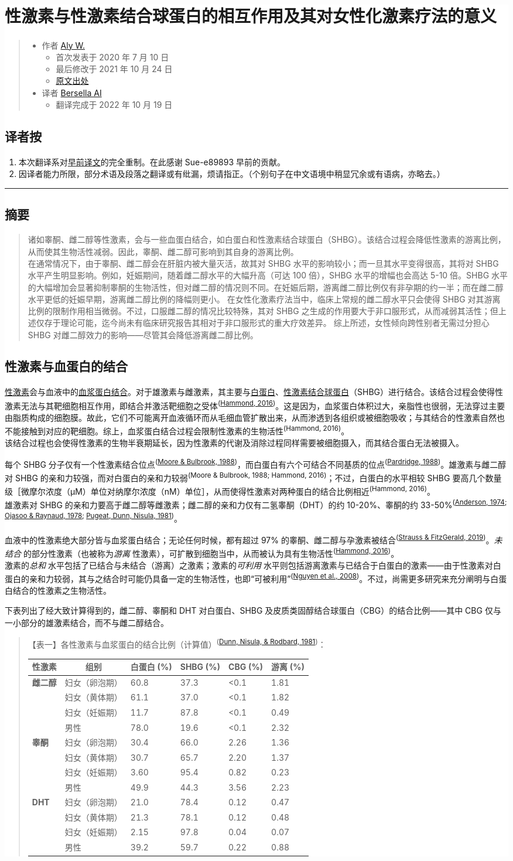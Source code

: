 # 性激素与性激素结合球蛋白的相互作用及其对女性化激素疗法的意义

> - 作者 [Aly W.][AUTHOR]
>    + 首次发表于 2020 年 7 月 10 日
>    + 最后修改于 2021 年 10 月 24 日
>    + [原文出处][ORIGIN]
> - 译者 [Bersella AI][TRANSLATOR]
>    + 翻译完成于 2022 年 10 月 19 日

[AUTHOR]: https://transfemscience.org/about/#aly-w
[ORIGIN]: https://transfemscience.org/articles/shbg/
[TRANSLATOR]: https://bersella-ai.cc/about-me/

## 译者按

1. 本次翻译系对[早前译文](shbg-old.md)的完全重制。在此感谢 Sue-e89893 早前的贡献。
1. 因译者能力所限，部分术语及段落之翻译或有纰漏，烦请指正。（个别句子在中文语境中稍显冗余或有语病，亦略去。）

---------

## 摘要

> 诸如睾酮、雌二醇等性激素，会与一些血蛋白结合，如白蛋白和性激素结合球蛋白（SHBG）。该结合过程会降低性激素的游离比例，从而使其生物活性减弱。因此，睾酮、雌二醇可影响到其自身的游离比例。  
> 在通常情况下，由于睾酮、雌二醇会在肝脏内被大量灭活，故其对 SHBG 水平的影响较小；而一旦其水平变得很高，其将对 SHBG 水平产生明显影响。例如，妊娠期间，随着雌二醇水平的大幅升高（可达 100 倍），SHBG 水平的增幅也会高达 5-10 倍。SHBG 水平的大幅增加会显著抑制睾酮的生物活性，但对雌二醇的情况则不同。在妊娠后期，游离雌二醇比例仅有非孕期的约一半；而在雌二醇水平更低的妊娠早期，游离雌二醇比例的降幅则更小。
> 在女性化激素疗法当中，临床上常规的雌二醇水平只会使得 SHBG 对其游离比例的限制作用相当微弱。不过，口服雌二醇的情况比较特殊，其对 SHBG 之生成的作用要大于非口服形式，从而减弱其活性；但上述仅存于理论可能，迄今尚未有临床研究报告其相对于非口服形式的重大疗效差异。
> 综上所述，女性倾向跨性别者无需过分担心 SHBG 对雌二醇效力的影响——尽管其会降低游离雌二醇比例。

## 性激素与血蛋白的结合

[性激素][SH]会与血液中的[血浆蛋白结合][PPB]。对于雄激素与雌激素，其主要与[白蛋白][ALB]、[性激素结合球蛋白][SHBG]（SHBG）进行结合。该结合过程会使得性激素无法与其靶细胞相互作用，即结合并激活靶细胞之受体<sup>([Hammond, 2016][H16])</sup>。这是因为，血浆蛋白体积过大，亲脂性也很弱，无法穿过主要由脂质构成的细胞膜。故此，它们不可能离开血液循环而从毛细血管扩散出来，从而渗透到各组织或被细胞吸收；与其结合的性激素自然也不能接触到对应的靶细胞。综上，血浆蛋白结合过程会限制性激素的生物活性<sup>(Hammond, 2016)</sup>。  
该结合过程也会使得性激素的生物半衰期延长，因为性激素的代谢及消除过程同样需要被细胞摄入，而其结合蛋白无法被摄入。

每个 SHBG 分子仅有一个性激素结合位点<sup>([Moore & Bulbrook, 1988][MB88])</sup>，而白蛋白有六个可结合不同基质的位点<sup>([Pardridge, 1988][P88])</sup>。雄激素与雌二醇对 SHBG 的亲和力较强，而对白蛋白的亲和力较弱<sup>(Moore & Bulbrook, 1988; Hammond, 2016)</sup>；不过，白蛋白的水平相较 SHBG 要高几个数量级［微摩尔浓度（μM）单位对纳摩尔浓度（nM）单位］，从而使得性激素对两种蛋白的结合比例相近<sup>(Hammond, 2016)</sup>。  
雄激素对 SHBG 的亲和力要高于雌二醇等雌激素；雌二醇的亲和力仅有二氢睾酮（DHT）的约 10-20%、睾酮的约 33-50%<sup>([Anderson, 1974][A74]; [Ojasoo & Raynaud, 1978][OR78]; [Pugeat, Dunn, Nisula, 1981][PDN81])</sup>。

血液中的性激素绝大部分皆与血浆蛋白结合；无论任何时候，都有超过 97% 的睾酮、雌二醇与孕激素被结合<sup>([Strauss & FitzGerald, 2019][SF19])</sup>。*未结合* 的部分性激素（也被称为*游离* 性激素），可扩散到细胞当中，从而被认为具有生物活性<sup>([Hammond, 2016][H16])</sup>。  
激素的*总和* 水平包括了已结合与未结合（游离）之激素；激素的*可利用* 水平则包括游离激素与已结合于白蛋白的激素——由于性激素对白蛋白的亲和力较弱，其与之结合时可能仍具备一定的生物活性，也即“可被利用”<sup>([Nguyen et al., 2008][N08])</sup>。不过，尚需更多研究来充分阐明与白蛋白结合的性激素之生物活性。

下表列出了经大致计算得到的，雌二醇、睾酮和 DHT 对白蛋白、SHBG 及皮质类固醇结合球蛋白（CBG）的结合比例——其中 CBG 仅与一小部分的雄激素结合，而不与雌二醇结合。

> 【表一】各性激素与血浆蛋白的结合比例（计算值）<sup>([Dunn, Nisula, & Rodbard, 1981][DNR81])</sup>：
>
> | 性激素 | 组别 | 白蛋白 (%) | SHBG (%) | CBG (%) | 游离 (%) |
> |-|-|-|-|-|-|
> | **雌二醇** | 妇女（卵泡期） | 60.8 | 37.3 | <0.1 | 1.81 |
> | | 妇女（黄体期） | 61.1 | 37.0 | <0.1 | 1.82 |
> | | 妇女（妊娠期） | 11.7 | 87.8 | <0.1 | 0.49 |
> | | 男性 | 78.0 | 19.6 | <0.1 | 2.32 |
> | **睾酮** | 妇女（卵泡期） | 30.4 | 66.0 | 2.26 | 1.36 |
> | | 妇女（黄体期） | 30.7 | 65.7 | 2.20 | 1.37 |
> | | 妇女（妊娠期） | 3.60 | 95.4 | 0.82 | 0.23 |
> | | 男性 | 49.9 | 44.3 | 3.56 | 2.23 |
> | **DHT** | 妇女（卵泡期） | 21.0 | 78.4 | 0.12 | 0.47 |
> | | 妇女（黄体期） | 21.3 | 78.1 | 0.12 | 0.48 |
> | | 妇女（妊娠期） | 2.15 | 97.8 | 0.04 | 0.07 |
> | | 男性 | 39.2 | 59.7 | 0.22 | 0.88 |


[SH]: https://zh.wikipedia.org/wiki/%E6%80%A7%E7%B1%BB%E5%9B%BA%E9%86%87
[PPB]: https://zh.wikipedia.org/wiki/%E8%A1%80%E6%B5%86%E8%9B%8B%E7%99%BD%E7%BB%93%E5%90%88
[ALB]: https://zh.wikipedia.org/wiki/%E7%99%BD%E8%9B%8B%E7%99%BD
[SHBG]: https://zh.wikipedia.org/wiki/%E6%80%A7%E6%BF%80%E7%B4%A0%E7%BB%93%E5%90%88%E7%90%83%E8%9B%8B%E7%99%BD
[H16]: https://doi.org/10.1530/JOE-16-0070
[MB88]: https://pubmed.ncbi.nlm.nih.gov/2469051/
[P88]: https://pubmed.ncbi.nlm.nih.gov/3072503/
[A74]: https://doi.org/10.1111/j.1365-2265.1974.tb03298.x
[OR78]: https://cancerres.aacrjournals.org/content/38/11_Part_2/4186.short
[PDN81]: https://doi.org/10.1210/jcem-53-1-69
[SF19]: https://books.google.com/books?id=67ZEDwAAQBAJ&pg=PA97
[N08]: https://www.jle.com/10.1684/abc.2008.0259
[DNR81]: https://doi.org/10.1210/jcem-53-1-58
[R15]: https://doi.org/10.1016/j.steroids.2014.08.005
[G17]: https://doi.org/10.1210/er.2017-00025
[H17]: https://doi.org/10.1210/er.2017-00171
[KA19]: https://doi.org/10.1016/j.jsbmb.2019.04.008
[AS]: https://zh.wikipedia.org/wiki/%E5%90%8C%E5%8C%96%E9%A1%9E%E5%9B%BA%E9%86%87
[K04]: https://doi.org/10.1055/s-2004-817969
[R85]: https://doi.org/10.1016/0022-4731(85)90257-2
[K05]: https://doi.org/10.1080/13697130500148875
[H87]: https://doi.org/10.1016/0022-4731(87)91680-3
[L90]: https://doi.org/10.1016/0022-4731(90)90118-C
[LL90]: https://doi.org/10.1016/0022-4731(90)90119-D
[O02]: https://doi.org/10.1034/j.1600-0412.2002.810603.x
[S89]: https://doi.org/10.1002/pros.2990140410
[F77b]: https://files.transfemscience.org/pdfs/Freymann%20et%20al.%20(1977)%20-%20Eine%20Spezifische,%20Radioimmunologisehe%20Bestimmung%20des%20Plasma%C3%B6stradiols%20ohne%20Chromatographie%20im%20Zyklus%20und%20in%20der%20Schwangersehaft%20und%20die%20Bestimmung%20des%20Freien,%20[...].pdf
[P85]: https://doi.org/10.1210/jcem-61-5-993
[S93]: https://doi.org/10.1530/acta.0.1290130
[B11]: https://doi.org/10.1111/j.1743-6109.2011.02380.x
[R11]: https://doi.org/10.1016/j.steroids.2010.10.010
[F13]: https://doi.org/10.1210/jc.2013-1381
[R17]: https://doi.org/10.1080/00365513.2017.1286685
[B00]: https://doi.org/10.1210/jcem.85.8.6740
[G04]: https://doi.org/10.1080/13697130400012163
[K98]: https://files.transfemscience.org/pdfs/Kuhl%20(1998)%20-%20Adverse%20Effects%20of%20Estrogen%20Treatment_%20Natural%20versus%20Synthetic%20Estrogens.pdf
[FL82]: https://doi.org/10.1530/acta.0.1010592
[G05]: https://doi.org/10.1210/jc.2005-0173
[R05]: https://doi.org/10.1210/jc.2005-0352
[D05]: http://doi.org/10.1055/s-2005-865900
[S08]: https://doi.org/10.1210/jc.2007-2193
[S19]: https://doi.org/10.1016/j.clgc.2019.09.019
[B05]: https://doi.org/10.1002/cncr.20857
[D81]: https://scholar.google.com/scholar?cluster=13814186946311677814
[S88]: http://doi.org/10.1097/00000421-198801102-00024
[M11]: http://doi.org/10.1055/s-0030-1255074
[K97]: https://doi.org/10.1007/PL00003042
[WIKI-1]: https://en.wikipedia.org/wiki/Pharmacokinetics_of_estradiol
[AW20-E2]: https://transfemscience.org/articles/e2-equivalent-doses/
[GRAPH-1]: https://en.wikipedia.org/wiki/Template:Hormone_levels_during_pregnancy_in_human_females
[T03]: https://cebp.aacrjournals.org/content/12/5/452
[A18]: https://doi.org/10.33549/physiolres.934019
[HAM17]: https://doi.org/10.1007/978-3-319-53298-1_15
[MPM77]: https://doi.org/10.1016/0009-8981(77)90276-5
[O91]: https://doi.org/10.1093/clinchem/37.5.667
[K94]: https://doi.org/10.1111/j.1365-2265.1994.tb02478.x
[K99]: https://doi.org/10.1007/978-3-642-60107-1_18
[G07]: https://doi.org/10.1016/j.psyneuen.2006.12.011
[Z14]: https://doi.org/10.1093/humupd/dmt038
[M07]: https://books.google.com/books?id=Ch-BsGAOtucC&pg=PA108
[BLM93]: https://doi.org/10.1093/clinchem/39.6.936
[S19]: https://doi.org/10.1530/EC-19-0110
[H02]: https://doi.org/10.1172/JCI14060
[R02]: https://books.google.com/books?id=6GgHpQdk8vYC&pg=PA54
[H94]: https://doi.org/10.1016/0165-0327(94)90036-1
[JG15]: https://books.google.com/books?id=xmLeBgAAQBAJ&pg=PA2663
[P87]: http://doi.org/10.1055/s-2007-1011848
[H80]: https://www.jbc.org/content/255/11/5023.short
[T73]: https://doi.org/10.1210/jcem-37-6-873
[F77a]: https://files.transfemscience.org/pdfs/Freymann%20et%20al.%20(1977)%20-%20Plasma%20Levels%20of%20Apparent%20Free%20Estradiol%20During%20Pregnancy.pdf
[A86]: https://doi.org/10.1677/joe.0.1040007
[C01]: https://doi.org/10.1093/humrep/16.12.2540
[B86]: https://doi.org/10.1093/jnci/76.6.1035
[D87]: https://doi.org/10.1016/0002-9378(87)90126-8
[B88]: https://doi.org/10.1038/bjc.1988.223
[M09]: https://doi.org/10.1016/j.steroids.2009.01.008
[NHS84]: https://doi.org/10.1111/j.1471-0528.1984.tb03683.x
[N00]: https://doi.org/10.1097/00042192-200007040-00006
[WIKI-2]: https://en.wikipedia.org/wiki/Pharmacokinetics_of_estradiol#First-pass_effect_and_differences_from_other_routes
[S07]: http://doi.org/10.1097/gme.0b013e31803867a
[AW19]: https://transfemscience.org/articles/powers-fact-check/
[P19]: https://doi.org/10.1016/j.fct.2018.12.013
[TABLE-1]: https://imgur.com/a/VItjDNS
[AW20-HLFP]: https://transfemscience.org/articles/hormone-levels-female-puberty/
[AW20-CAIS]: https://transfemscience.org/articles/cais-breast-dev-p4/
[WIKI-3]: https://en.wikipedia.org/wiki/Complete_androgen_insensitivity_syndrome#Signs_and_symptoms
[NC20]: https://doi.org/10.1089/trgh.2020.0077
[B18]: https://doi.org/10.1210/jc.2017-01927
[M20]: https://files.transfemscience.org/pdfs/Meyer%20et%20al.%20(2020)%20-%20Safety%20and%20Rapid%20Efficacy%20of%20Guideline-Based%20Gender-Affirming%20Hormone%20Therapy_%20An%20Analysis%20of%20388%20Individuals%20Diagnosed%20with%20Gender%20Dysphoria.pdf
[B20]: https://doi.org/10.1210/clinem/dgaa841
[WIKI-4]: https://en.wikipedia.org/wiki/Pharmacodynamics_of_estradiol#Effects_on_sex-hormone_levels
[GRAPH-2]: https://en.wikipedia.org/wiki/Template:Antigonadotropic_effects_of_estradiol
[SS20]: https://transfemscience.org/articles/oral-vs-transdermal-e2/
[SUPPL]: https://transfemscience.org/articles/shbg-suppl/